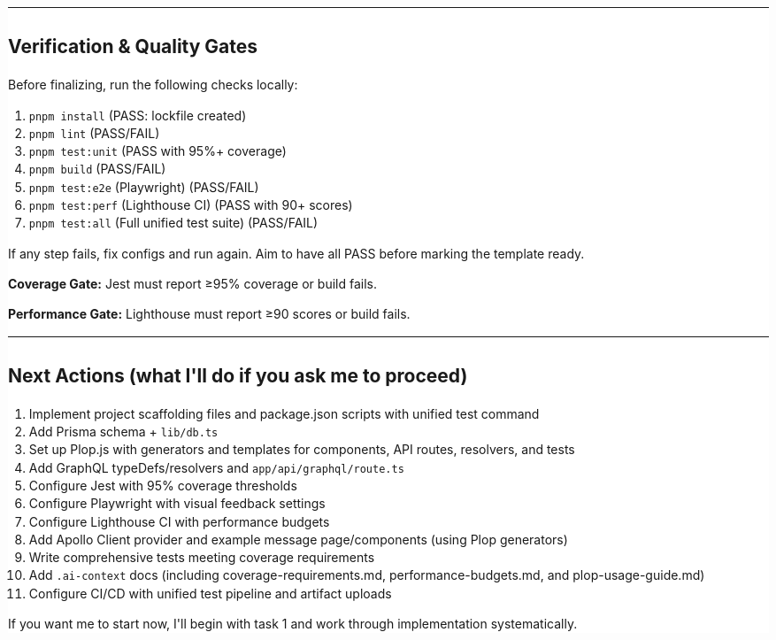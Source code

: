 
---

## Verification & Quality Gates

Before finalizing, run the following checks locally:

1. `pnpm install` (PASS: lockfile created)
2. `pnpm lint` (PASS/FAIL)
3. `pnpm test:unit` (PASS with 95%+ coverage)
4. `pnpm build` (PASS/FAIL)
5. `pnpm test:e2e` (Playwright) (PASS/FAIL)
6. `pnpm test:perf` (Lighthouse CI) (PASS with 90+ scores)
7. `pnpm test:all` (Full unified test suite) (PASS/FAIL)

If any step fails, fix configs and run again. Aim to have all PASS before marking the template ready.

**Coverage Gate:** Jest must report ≥95% coverage or build fails.

**Performance Gate:** Lighthouse must report ≥90 scores or build fails.

---

## Next Actions (what I'll do if you ask me to proceed)

1. Implement project scaffolding files and package.json scripts with unified test command
2. Add Prisma schema + `lib/db.ts`
3. Set up Plop.js with generators and templates for components, API routes, resolvers, and tests
4. Add GraphQL typeDefs/resolvers and `app/api/graphql/route.ts`
5. Configure Jest with 95% coverage thresholds
6. Configure Playwright with visual feedback settings
7. Configure Lighthouse CI with performance budgets
8. Add Apollo Client provider and example message page/components (using Plop generators)
9. Write comprehensive tests meeting coverage requirements
10. Add `.ai-context` docs (including coverage-requirements.md, performance-budgets.md, and plop-usage-guide.md)
11. Configure CI/CD with unified test pipeline and artifact uploads

If you want me to start now, I'll begin with task 1 and work through implementation systematically.

